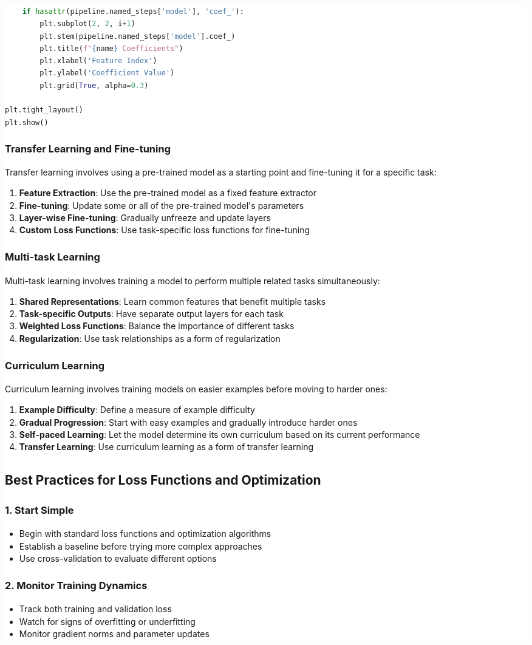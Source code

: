 ```python
    if hasattr(pipeline.named_steps['model'], 'coef_'):
        plt.subplot(2, 2, i+1)
        plt.stem(pipeline.named_steps['model'].coef_)
        plt.title(f"{name} Coefficients")
        plt.xlabel('Feature Index')
        plt.ylabel('Coefficient Value')
        plt.grid(True, alpha=0.3)

plt.tight_layout()
plt.show()
```

### Transfer Learning and Fine-tuning

Transfer learning involves using a pre-trained model as a starting point and fine-tuning it for a specific task:

1. **Feature Extraction**: Use the pre-trained model as a fixed feature extractor
2. **Fine-tuning**: Update some or all of the pre-trained model's parameters
3. **Layer-wise Fine-tuning**: Gradually unfreeze and update layers
4. **Custom Loss Functions**: Use task-specific loss functions for fine-tuning

### Multi-task Learning

Multi-task learning involves training a model to perform multiple related tasks simultaneously:

1. **Shared Representations**: Learn common features that benefit multiple tasks
2. **Task-specific Outputs**: Have separate output layers for each task
3. **Weighted Loss Functions**: Balance the importance of different tasks
4. **Regularization**: Use task relationships as a form of regularization

### Curriculum Learning

Curriculum learning involves training models on easier examples before moving to harder ones:

1. **Example Difficulty**: Define a measure of example difficulty
2. **Gradual Progression**: Start with easy examples and gradually introduce harder ones
3. **Self-paced Learning**: Let the model determine its own curriculum based on its current performance
4. **Transfer Learning**: Use curriculum learning as a form of transfer learning

## Best Practices for Loss Functions and Optimization

### 1. Start Simple

- Begin with standard loss functions and optimization algorithms
- Establish a baseline before trying more complex approaches
- Use cross-validation to evaluate different options

### 2. Monitor Training Dynamics

- Track both training and validation loss
- Watch for signs of overfitting or underfitting
- Monitor gradient norms and parameter updates
